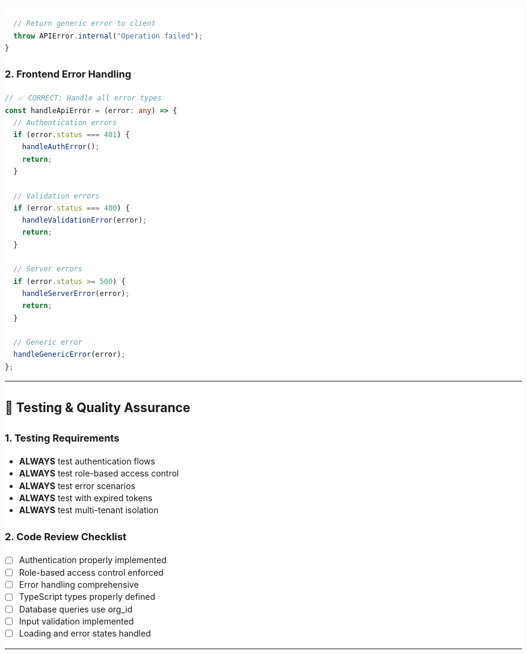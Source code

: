 ```typescript
  
  // Return generic error to client
  throw APIError.internal("Operation failed");
}
```

### 2. Frontend Error Handling
```typescript
// ✅ CORRECT: Handle all error types
const handleApiError = (error: any) => {
  // Authentication errors
  if (error.status === 401) {
    handleAuthError();
    return;
  }
  
  // Validation errors
  if (error.status === 400) {
    handleValidationError(error);
    return;
  }
  
  // Server errors
  if (error.status >= 500) {
    handleServerError(error);
    return;
  }
  
  // Generic error
  handleGenericError(error);
};
```

---

## 🧪 Testing & Quality Assurance

### 1. Testing Requirements
- **ALWAYS** test authentication flows
- **ALWAYS** test role-based access control
- **ALWAYS** test error scenarios
- **ALWAYS** test with expired tokens
- **ALWAYS** test multi-tenant isolation

### 2. Code Review Checklist
- [ ] Authentication properly implemented
- [ ] Role-based access control enforced
- [ ] Error handling comprehensive
- [ ] TypeScript types properly defined
- [ ] Database queries use org_id
- [ ] Input validation implemented
- [ ] Loading and error states handled

---